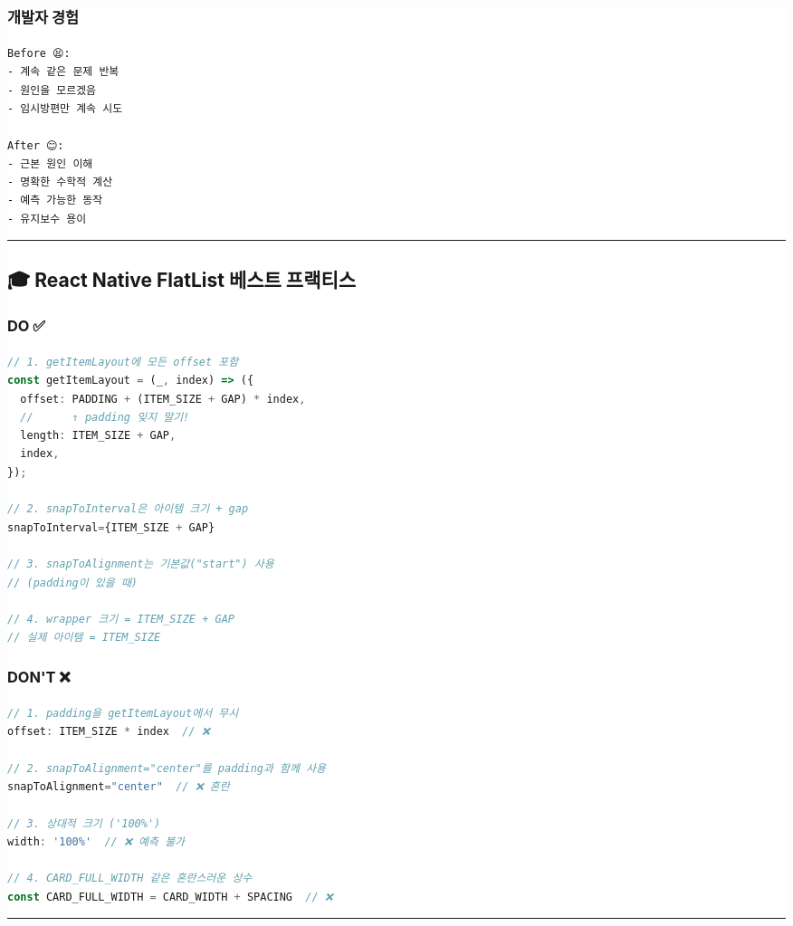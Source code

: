 ### 개발자 경험

```
Before 😫:
- 계속 같은 문제 반복
- 원인을 모르겠음
- 임시방편만 계속 시도

After 😊:
- 근본 원인 이해
- 명확한 수학적 계산
- 예측 가능한 동작
- 유지보수 용이
```

---

## 🎓 React Native FlatList 베스트 프랙티스

### DO ✅

```typescript
// 1. getItemLayout에 모든 offset 포함
const getItemLayout = (_, index) => ({
  offset: PADDING + (ITEM_SIZE + GAP) * index,
  //      ↑ padding 잊지 말기!
  length: ITEM_SIZE + GAP,
  index,
});

// 2. snapToInterval은 아이템 크기 + gap
snapToInterval={ITEM_SIZE + GAP}

// 3. snapToAlignment는 기본값("start") 사용
// (padding이 있을 때)

// 4. wrapper 크기 = ITEM_SIZE + GAP
// 실제 아이템 = ITEM_SIZE
```

### DON'T ❌

```typescript
// 1. padding을 getItemLayout에서 무시
offset: ITEM_SIZE * index  // ❌

// 2. snapToAlignment="center"를 padding과 함께 사용
snapToAlignment="center"  // ❌ 혼란

// 3. 상대적 크기 ('100%')
width: '100%'  // ❌ 예측 불가

// 4. CARD_FULL_WIDTH 같은 혼란스러운 상수
const CARD_FULL_WIDTH = CARD_WIDTH + SPACING  // ❌
```

---